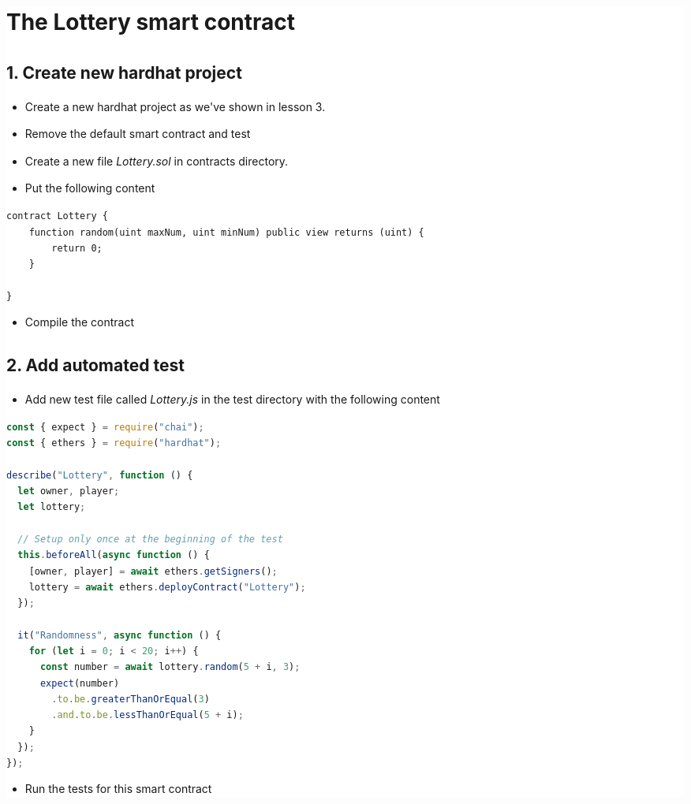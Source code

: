 # The Lottery smart contract

## 1. Create new hardhat project

- Create a new hardhat project as we've shown in lesson 3.

- Remove the default smart contract and test

- Create a new file _Lottery.sol_ in contracts directory.

- Put the following content

```
contract Lottery {
    function random(uint maxNum, uint minNum) public view returns (uint) {
        return 0;
    }

}
```

- Compile the contract

## 2. Add automated test

- Add new test file called _Lottery.js_ in the test directory with the following content

```js
const { expect } = require("chai");
const { ethers } = require("hardhat");

describe("Lottery", function () {
  let owner, player;
  let lottery;

  // Setup only once at the beginning of the test
  this.beforeAll(async function () {
    [owner, player] = await ethers.getSigners();
    lottery = await ethers.deployContract("Lottery");
  });

  it("Randomness", async function () {
    for (let i = 0; i < 20; i++) {
      const number = await lottery.random(5 + i, 3);
      expect(number)
        .to.be.greaterThanOrEqual(3)
        .and.to.be.lessThanOrEqual(5 + i);
    }
  });
});
```

- Run the tests for this smart contract
